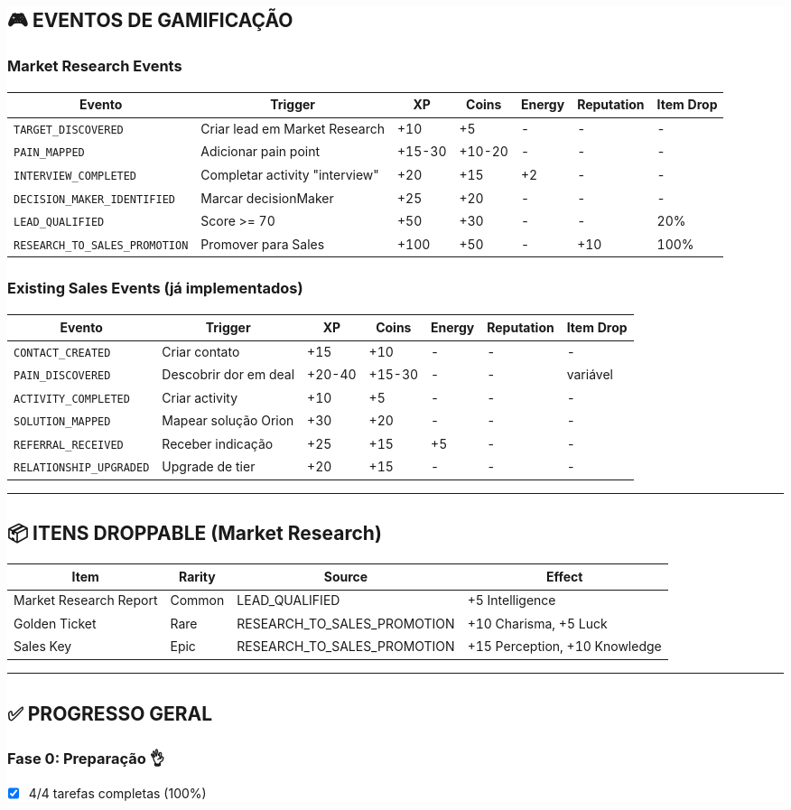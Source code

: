 ## 🎮 EVENTOS DE GAMIFICAÇÃO

### Market Research Events

| Evento | Trigger | XP | Coins | Energy | Reputation | Item Drop |
|--------|---------|----|----|--------|------------|-----------|
| `TARGET_DISCOVERED` | Criar lead em Market Research | +10 | +5 | - | - | - |
| `PAIN_MAPPED` | Adicionar pain point | +15-30 | +10-20 | - | - | - |
| `INTERVIEW_COMPLETED` | Completar activity "interview" | +20 | +15 | +2 | - | - |
| `DECISION_MAKER_IDENTIFIED` | Marcar decisionMaker | +25 | +20 | - | - | - |
| `LEAD_QUALIFIED` | Score >= 70 | +50 | +30 | - | - | 20% |
| `RESEARCH_TO_SALES_PROMOTION` | Promover para Sales | +100 | +50 | - | +10 | 100% |

### Existing Sales Events (já implementados)

| Evento | Trigger | XP | Coins | Energy | Reputation | Item Drop |
|--------|---------|----|----|--------|------------|-----------|
| `CONTACT_CREATED` | Criar contato | +15 | +10 | - | - | - |
| `PAIN_DISCOVERED` | Descobrir dor em deal | +20-40 | +15-30 | - | - | variável |
| `ACTIVITY_COMPLETED` | Criar activity | +10 | +5 | - | - | - |
| `SOLUTION_MAPPED` | Mapear solução Orion | +30 | +20 | - | - | - |
| `REFERRAL_RECEIVED` | Receber indicação | +25 | +15 | +5 | - | - |
| `RELATIONSHIP_UPGRADED` | Upgrade de tier | +20 | +15 | - | - | - |

---

## 📦 ITENS DROPPABLE (Market Research)

| Item | Rarity | Source | Effect |
|------|--------|--------|--------|
| Market Research Report | Common | LEAD_QUALIFIED | +5 Intelligence |
| Golden Ticket | Rare | RESEARCH_TO_SALES_PROMOTION | +10 Charisma, +5 Luck |
| Sales Key | Epic | RESEARCH_TO_SALES_PROMOTION | +15 Perception, +10 Knowledge |

---

## ✅ PROGRESSO GERAL

### Fase 0: Preparação 👌
- [x] 4/4 tarefas completas (100%)
